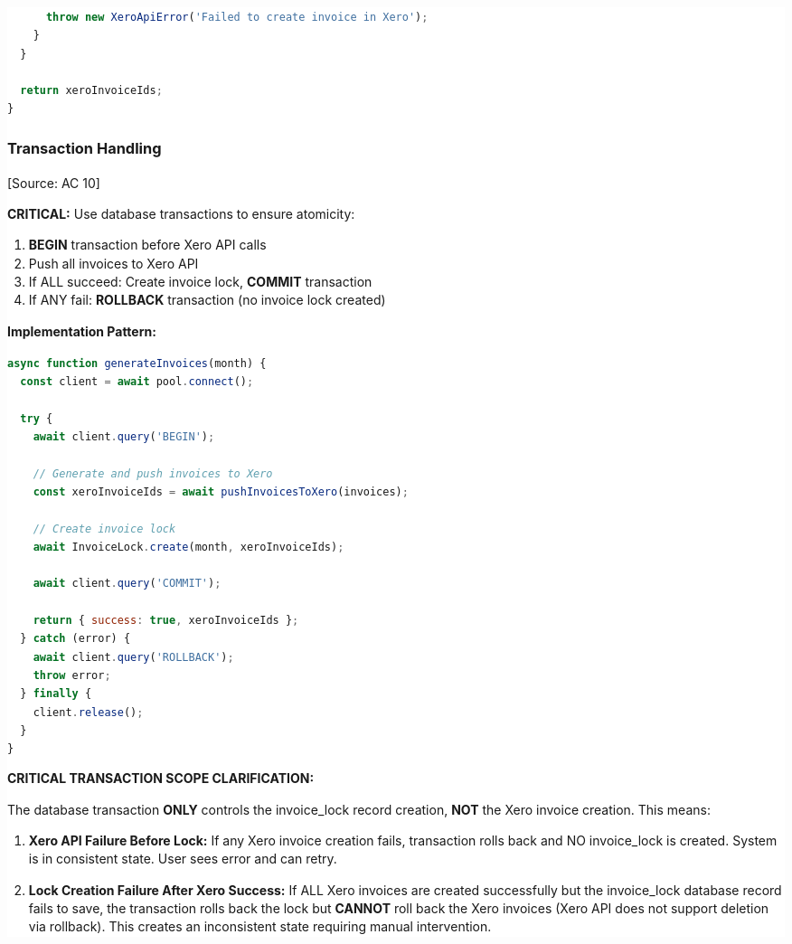 ```javascript
      throw new XeroApiError('Failed to create invoice in Xero');
    }
  }

  return xeroInvoiceIds;
}
```

### Transaction Handling

[Source: AC 10]

**CRITICAL:** Use database transactions to ensure atomicity:

1. **BEGIN** transaction before Xero API calls
2. Push all invoices to Xero API
3. If ALL succeed: Create invoice lock, **COMMIT** transaction
4. If ANY fail: **ROLLBACK** transaction (no invoice lock created)

**Implementation Pattern:**

```javascript
async function generateInvoices(month) {
  const client = await pool.connect();

  try {
    await client.query('BEGIN');

    // Generate and push invoices to Xero
    const xeroInvoiceIds = await pushInvoicesToXero(invoices);

    // Create invoice lock
    await InvoiceLock.create(month, xeroInvoiceIds);

    await client.query('COMMIT');

    return { success: true, xeroInvoiceIds };
  } catch (error) {
    await client.query('ROLLBACK');
    throw error;
  } finally {
    client.release();
  }
}
```

**CRITICAL TRANSACTION SCOPE CLARIFICATION:**

The database transaction **ONLY** controls the invoice_lock record creation, **NOT** the Xero invoice creation. This means:

1. **Xero API Failure Before Lock:** If any Xero invoice creation fails, transaction rolls back and NO invoice_lock is created. System is in consistent state. User sees error and can retry.

2. **Lock Creation Failure After Xero Success:** If ALL Xero invoices are created successfully but the invoice_lock database record fails to save, the transaction rolls back the lock but **CANNOT** roll back the Xero invoices (Xero API does not support deletion via rollback). This creates an inconsistent state requiring manual intervention.
